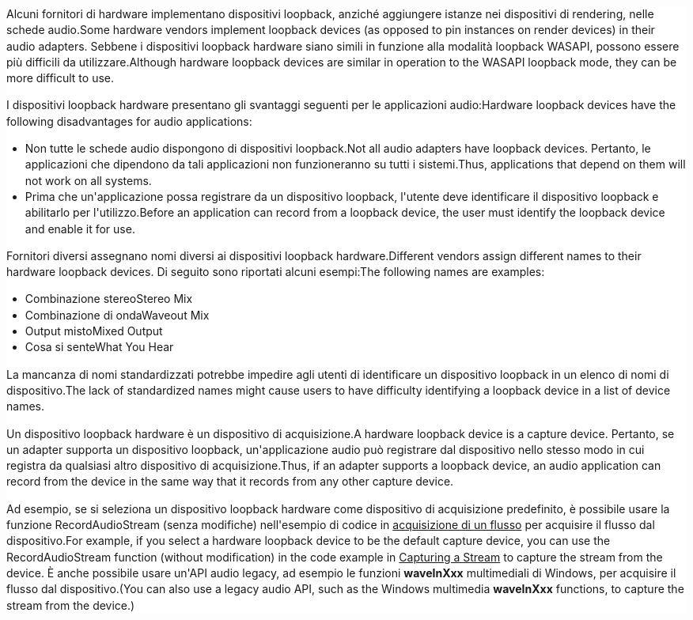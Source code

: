 <span data-ttu-id="65a2e-124">Alcuni fornitori di hardware implementano dispositivi loopback, anziché aggiungere istanze nei dispositivi di rendering, nelle schede audio.</span><span class="sxs-lookup"><span data-stu-id="65a2e-124">Some hardware vendors implement loopback devices (as opposed to pin instances on render devices) in their audio adapters.</span></span> <span data-ttu-id="65a2e-125">Sebbene i dispositivi loopback hardware siano simili in funzione alla modalità loopback WASAPI, possono essere più difficili da utilizzare.</span><span class="sxs-lookup"><span data-stu-id="65a2e-125">Although hardware loopback devices are similar in operation to the WASAPI loopback mode, they can be more difficult to use.</span></span>

<span data-ttu-id="65a2e-126">I dispositivi loopback hardware presentano gli svantaggi seguenti per le applicazioni audio:</span><span class="sxs-lookup"><span data-stu-id="65a2e-126">Hardware loopback devices have the following disadvantages for audio applications:</span></span>

-   <span data-ttu-id="65a2e-127">Non tutte le schede audio dispongono di dispositivi loopback.</span><span class="sxs-lookup"><span data-stu-id="65a2e-127">Not all audio adapters have loopback devices.</span></span> <span data-ttu-id="65a2e-128">Pertanto, le applicazioni che dipendono da tali applicazioni non funzioneranno su tutti i sistemi.</span><span class="sxs-lookup"><span data-stu-id="65a2e-128">Thus, applications that depend on them will not work on all systems.</span></span>
-   <span data-ttu-id="65a2e-129">Prima che un'applicazione possa registrare da un dispositivo loopback, l'utente deve identificare il dispositivo loopback e abilitarlo per l'utilizzo.</span><span class="sxs-lookup"><span data-stu-id="65a2e-129">Before an application can record from a loopback device, the user must identify the loopback device and enable it for use.</span></span>

<span data-ttu-id="65a2e-130">Fornitori diversi assegnano nomi diversi ai dispositivi loopback hardware.</span><span class="sxs-lookup"><span data-stu-id="65a2e-130">Different vendors assign different names to their hardware loopback devices.</span></span> <span data-ttu-id="65a2e-131">Di seguito sono riportati alcuni esempi:</span><span class="sxs-lookup"><span data-stu-id="65a2e-131">The following names are examples:</span></span>

-   <span data-ttu-id="65a2e-132">Combinazione stereo</span><span class="sxs-lookup"><span data-stu-id="65a2e-132">Stereo Mix</span></span>
-   <span data-ttu-id="65a2e-133">Combinazione di onda</span><span class="sxs-lookup"><span data-stu-id="65a2e-133">Waveout Mix</span></span>
-   <span data-ttu-id="65a2e-134">Output misto</span><span class="sxs-lookup"><span data-stu-id="65a2e-134">Mixed Output</span></span>
-   <span data-ttu-id="65a2e-135">Cosa si sente</span><span class="sxs-lookup"><span data-stu-id="65a2e-135">What You Hear</span></span>

<span data-ttu-id="65a2e-136">La mancanza di nomi standardizzati potrebbe impedire agli utenti di identificare un dispositivo loopback in un elenco di nomi di dispositivo.</span><span class="sxs-lookup"><span data-stu-id="65a2e-136">The lack of standardized names might cause users to have difficulty identifying a loopback device in a list of device names.</span></span>

<span data-ttu-id="65a2e-137">Un dispositivo loopback hardware è un dispositivo di acquisizione.</span><span class="sxs-lookup"><span data-stu-id="65a2e-137">A hardware loopback device is a capture device.</span></span> <span data-ttu-id="65a2e-138">Pertanto, se un adapter supporta un dispositivo loopback, un'applicazione audio può registrare dal dispositivo nello stesso modo in cui registra da qualsiasi altro dispositivo di acquisizione.</span><span class="sxs-lookup"><span data-stu-id="65a2e-138">Thus, if an adapter supports a loopback device, an audio application can record from the device in the same way that it records from any other capture device.</span></span>

<span data-ttu-id="65a2e-139">Ad esempio, se si seleziona un dispositivo loopback hardware come dispositivo di acquisizione predefinito, è possibile usare la funzione RecordAudioStream (senza modifiche) nell'esempio di codice in [acquisizione di un flusso](capturing-a-stream.md) per acquisire il flusso dal dispositivo.</span><span class="sxs-lookup"><span data-stu-id="65a2e-139">For example, if you select a hardware loopback device to be the default capture device, you can use the RecordAudioStream function (without modification) in the code example in [Capturing a Stream](capturing-a-stream.md) to capture the stream from the device.</span></span> <span data-ttu-id="65a2e-140">È anche possibile usare un'API audio legacy, ad esempio le funzioni **waveInXxx** multimediali di Windows, per acquisire il flusso dal dispositivo.</span><span class="sxs-lookup"><span data-stu-id="65a2e-140">(You can also use a legacy audio API, such as the Windows multimedia **waveInXxx** functions, to capture the stream from the device.)</span></span>
